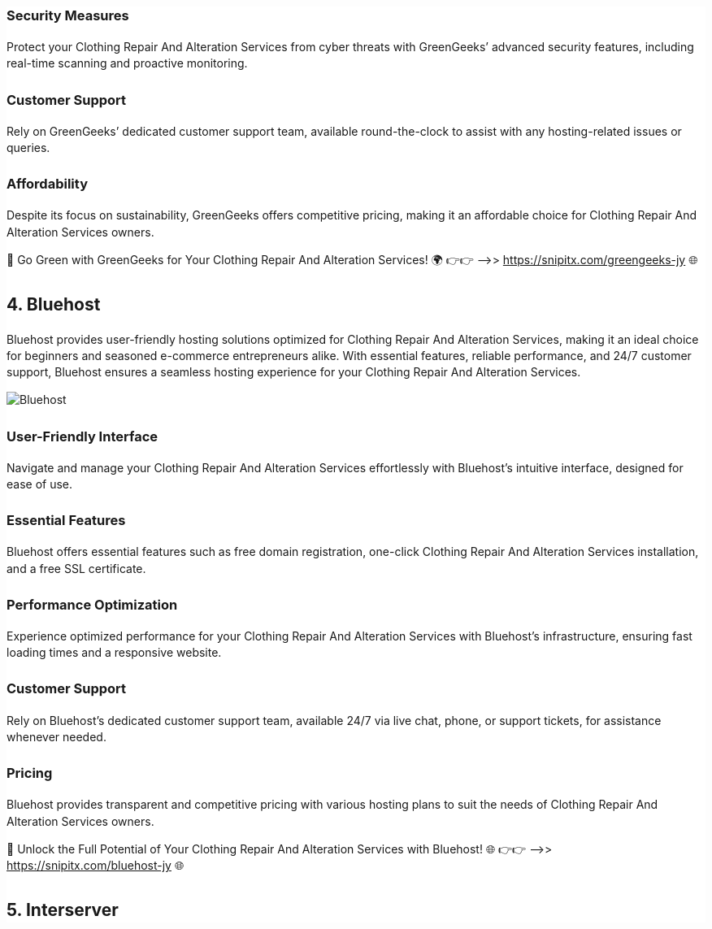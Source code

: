 ### Security Measures
Protect your Clothing Repair And Alteration Services from cyber threats with GreenGeeks’ advanced security features, including real-time scanning and proactive monitoring.

### Customer Support
Rely on GreenGeeks’ dedicated customer support team, available round-the-clock to assist with any hosting-related issues or queries.

### Affordability
Despite its focus on sustainability, GreenGeeks offers competitive pricing, making it an affordable choice for Clothing Repair And Alteration Services owners.

🌿 Go Green with GreenGeeks for Your Clothing Repair And Alteration Services! 🌍
👉👉 -->> https://snipitx.com/greengeeks-jy 🌐

## 4. Bluehost

Bluehost provides user-friendly hosting solutions optimized for Clothing Repair And Alteration Services, making it an ideal choice for beginners and seasoned e-commerce entrepreneurs alike. With essential features, reliable performance, and 24/7 customer support, Bluehost ensures a seamless hosting experience for your Clothing Repair And Alteration Services.

![Bluehost](https://i.imgur.com/PasFF9E.jpeg "Bluehost Hosting")

### User-Friendly Interface
Navigate and manage your Clothing Repair And Alteration Services effortlessly with Bluehost’s intuitive interface, designed for ease of use.

### Essential Features
Bluehost offers essential features such as free domain registration, one-click Clothing Repair And Alteration Services installation, and a free SSL certificate.

### Performance Optimization
Experience optimized performance for your Clothing Repair And Alteration Services with Bluehost’s infrastructure, ensuring fast loading times and a responsive website.

### Customer Support
Rely on Bluehost’s dedicated customer support team, available 24/7 via live chat, phone, or support tickets, for assistance whenever needed.

### Pricing
Bluehost provides transparent and competitive pricing with various hosting plans to suit the needs of Clothing Repair And Alteration Services owners.

🚀 Unlock the Full Potential of Your Clothing Repair And Alteration Services with Bluehost! 🌐
👉👉 -->> https://snipitx.com/bluehost-jy 🌐

## 5. Interserver
